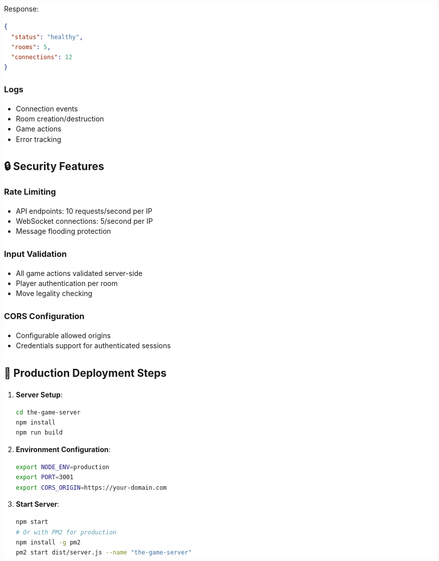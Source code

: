 Response:
```json
{
  "status": "healthy",
  "rooms": 5,
  "connections": 12
}
```

### Logs
- Connection events
- Room creation/destruction
- Game actions
- Error tracking

## 🔒 Security Features

### Rate Limiting
- API endpoints: 10 requests/second per IP
- WebSocket connections: 5/second per IP
- Message flooding protection

### Input Validation
- All game actions validated server-side
- Player authentication per room
- Move legality checking

### CORS Configuration
- Configurable allowed origins
- Credentials support for authenticated sessions

## 🚢 Production Deployment Steps

1. **Server Setup**:
   ```bash
   cd the-game-server
   npm install
   npm run build
   ```

2. **Environment Configuration**:
   ```bash
   export NODE_ENV=production
   export PORT=3001
   export CORS_ORIGIN=https://your-domain.com
   ```

3. **Start Server**:
   ```bash
   npm start
   # Or with PM2 for production
   npm install -g pm2
   pm2 start dist/server.js --name "the-game-server"
   ```
